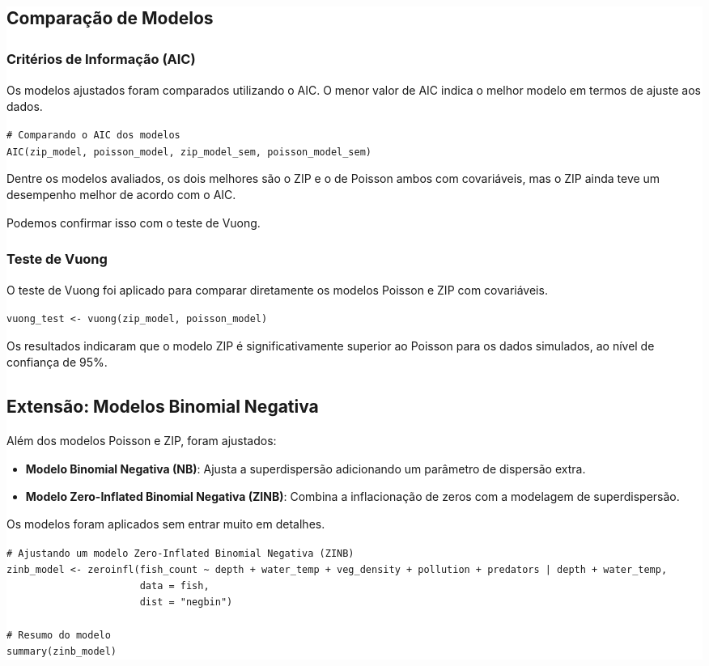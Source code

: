 








## Comparação de Modelos

### Critérios de Informação (AIC)

Os modelos ajustados foram comparados utilizando o AIC. O menor valor de AIC indica o melhor modelo em termos de ajuste aos dados.



```{r}
# Comparando o AIC dos modelos
AIC(zip_model, poisson_model, zip_model_sem, poisson_model_sem)
```

Dentre os modelos avaliados, os dois melhores são o ZIP e o de Poisson ambos com covariáveis, mas o ZIP ainda teve um desempenho melhor de acordo com o AIC.

Podemos confirmar isso com o teste de Vuong.

### Teste de Vuong

O teste de Vuong foi aplicado para comparar diretamente os modelos Poisson e ZIP com covariáveis.

```{r}
vuong_test <- vuong(zip_model, poisson_model)
```

Os resultados indicaram que o modelo ZIP é significativamente superior ao Poisson para os dados simulados, ao nível de confiança de $95\%$.

## Extensão: Modelos Binomial Negativa

Além dos modelos Poisson e ZIP, foram ajustados:

- **Modelo Binomial Negativa (NB)**:
  Ajusta a superdispersão adicionando um parâmetro de dispersão extra.

- **Modelo Zero-Inflated Binomial Negativa (ZINB)**:
  Combina a inflacionação de zeros com a modelagem de superdispersão.
  
Os modelos foram aplicados sem entrar muito em detalhes.

```{r}
# Ajustando um modelo Zero-Inflated Binomial Negativa (ZINB)
zinb_model <- zeroinfl(fish_count ~ depth + water_temp + veg_density + pollution + predators | depth + water_temp, 
                       data = fish, 
                       dist = "negbin")

# Resumo do modelo
summary(zinb_model)
```
